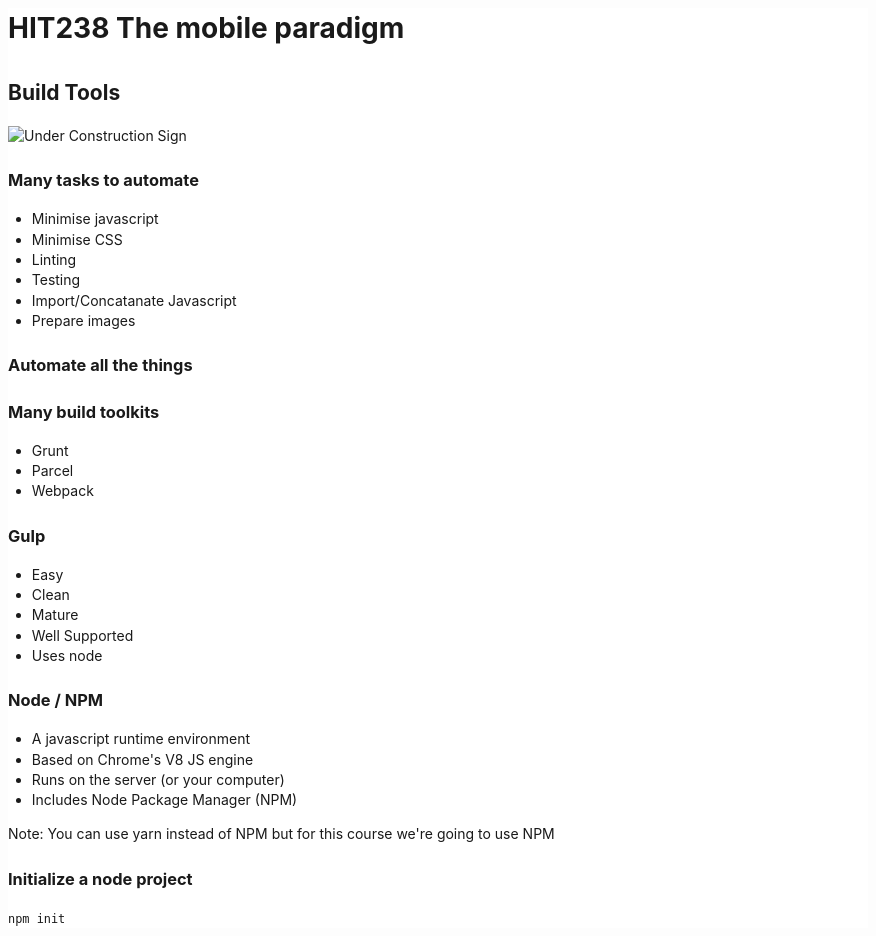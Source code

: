 

# HIT238 The mobile paradigm




## Build Tools
![Under Construction Sign](images/under-construction.jpg) 



### Many tasks to automate
* Minimise javascript
* Minimise CSS
* Linting
* Testing
* Import/Concatanate Javascript
* Prepare images



### Automate all the things



### Many build toolkits
* Grunt
* Parcel
* Webpack



### Gulp
* Easy
* Clean
* Mature
* Well Supported
* Uses node



### Node / NPM
* A javascript runtime environment
* Based on Chrome's V8 JS engine
* Runs on the server (or your computer)
* Includes Node Package Manager (NPM)

Note:
You can use yarn instead of NPM but for this course we're going to use NPM



### Initialize a node project
```
npm init
```
